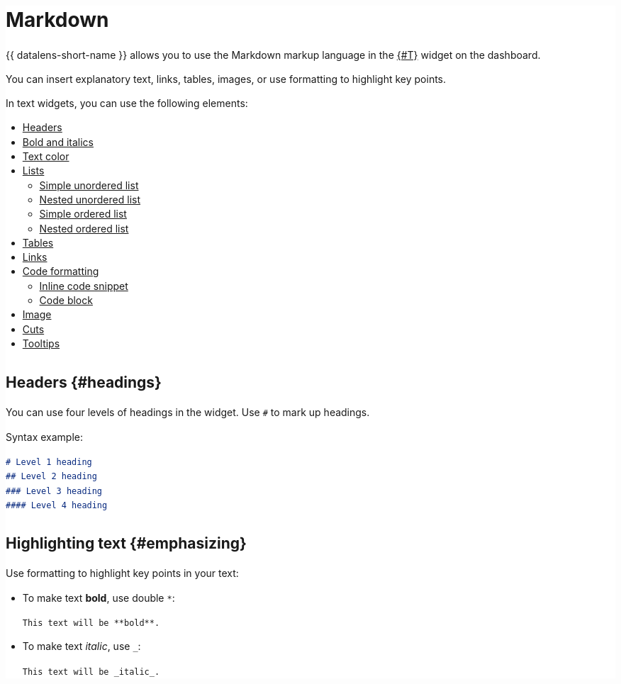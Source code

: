 # Markdown

{{ datalens-short-name }} allows you to use the Markdown markup language in the [{#T}](./widget.md#text) widget on the dashboard.

You can insert explanatory text, links, tables, images, or use formatting to highlight key points.

In text widgets, you can use the following elements:

* [Headers](#headings)
* [Bold and italics](#emphasizing)
* [Text color](#text-color)
* [Lists](#lists)
   * [Simple unordered list](#unordered-list)
   * [Nested unordered list](#unordered-sublist)
   * [Simple ordered list](#ordered-list)
   * [Nested ordered list](#ordered-sublist)
* [Tables](#tables)
* [Links](#links)
* [Code formatting](#code)
   * [Inline code snippet](#inline-code)
   * [Code block](#codeblock)
* [Image](#image)
* [Cuts](#cuts)
* [Tooltips](#term)

## Headers {#headings}

You can use four levels of headings in the widget.
Use `#` to mark up headings.

Syntax example:

```markdown
# Level 1 heading
## Level 2 heading
### Level 3 heading
#### Level 4 heading
```

## Highlighting text {#emphasizing}

Use formatting to highlight key points in your text:

* To make text **bold**, use double `*`:

   ```markdown
   This text will be **bold**.
   ```

* To make text _italic_, use `_`:

   ```markdown
   This text will be _italic_.
   ```
